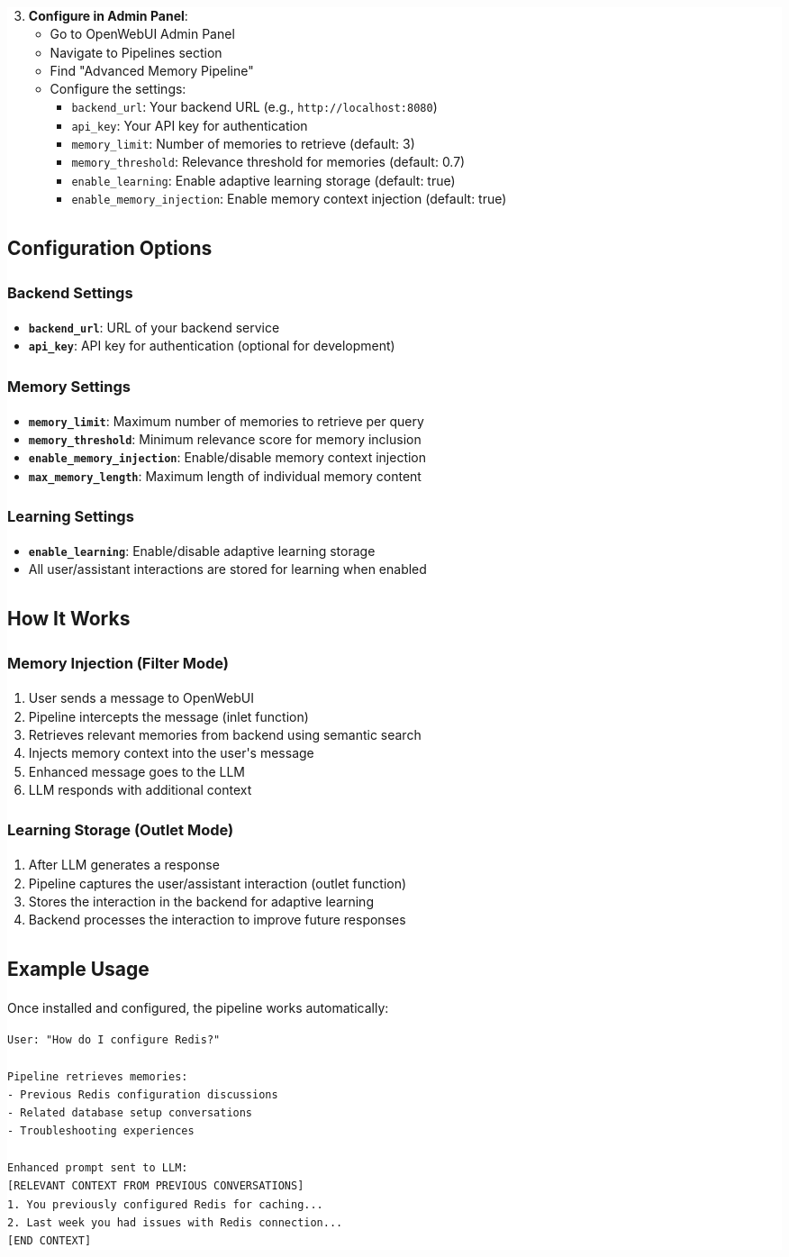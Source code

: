 3. **Configure in Admin Panel**:
   - Go to OpenWebUI Admin Panel
   - Navigate to Pipelines section
   - Find "Advanced Memory Pipeline"
   - Configure the settings:
     - `backend_url`: Your backend URL (e.g., `http://localhost:8080`)
     - `api_key`: Your API key for authentication
     - `memory_limit`: Number of memories to retrieve (default: 3)
     - `memory_threshold`: Relevance threshold for memories (default: 0.7)
     - `enable_learning`: Enable adaptive learning storage (default: true)
     - `enable_memory_injection`: Enable memory context injection (default: true)

## Configuration Options

### Backend Settings
- **`backend_url`**: URL of your backend service
- **`api_key`**: API key for authentication (optional for development)

### Memory Settings
- **`memory_limit`**: Maximum number of memories to retrieve per query
- **`memory_threshold`**: Minimum relevance score for memory inclusion
- **`enable_memory_injection`**: Enable/disable memory context injection
- **`max_memory_length`**: Maximum length of individual memory content

### Learning Settings
- **`enable_learning`**: Enable/disable adaptive learning storage
- All user/assistant interactions are stored for learning when enabled

## How It Works

### Memory Injection (Filter Mode)
1. User sends a message to OpenWebUI
2. Pipeline intercepts the message (inlet function)
3. Retrieves relevant memories from backend using semantic search
4. Injects memory context into the user's message
5. Enhanced message goes to the LLM
6. LLM responds with additional context

### Learning Storage (Outlet Mode)
1. After LLM generates a response
2. Pipeline captures the user/assistant interaction (outlet function)
3. Stores the interaction in the backend for adaptive learning
4. Backend processes the interaction to improve future responses

## Example Usage

Once installed and configured, the pipeline works automatically:

```
User: "How do I configure Redis?"

Pipeline retrieves memories:
- Previous Redis configuration discussions
- Related database setup conversations
- Troubleshooting experiences

Enhanced prompt sent to LLM:
[RELEVANT CONTEXT FROM PREVIOUS CONVERSATIONS]
1. You previously configured Redis for caching...
2. Last week you had issues with Redis connection...
[END CONTEXT]
```